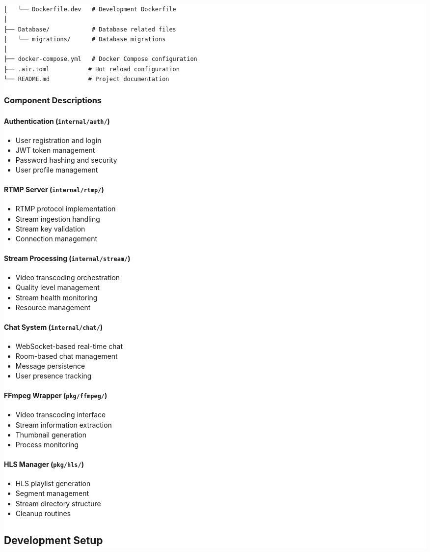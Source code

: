 ```
│   └── Dockerfile.dev   # Development Dockerfile
│
├── Database/            # Database related files
│   └── migrations/      # Database migrations
│
├── docker-compose.yml   # Docker Compose configuration
├── .air.toml           # Hot reload configuration
└── README.md           # Project documentation
```

### Component Descriptions

#### Authentication (`internal/auth/`)
- User registration and login
- JWT token management
- Password hashing and security
- User profile management

#### RTMP Server (`internal/rtmp/`)
- RTMP protocol implementation
- Stream ingestion handling
- Stream key validation
- Connection management

#### Stream Processing (`internal/stream/`)
- Video transcoding orchestration
- Quality level management
- Stream health monitoring
- Resource management

#### Chat System (`internal/chat/`)
- WebSocket-based real-time chat
- Room-based chat management
- Message persistence
- User presence tracking

#### FFmpeg Wrapper (`pkg/ffmpeg/`)
- Video transcoding interface
- Stream information extraction
- Thumbnail generation
- Process monitoring

#### HLS Manager (`pkg/hls/`)
- HLS playlist generation
- Segment management
- Stream directory structure
- Cleanup routines

## Development Setup
